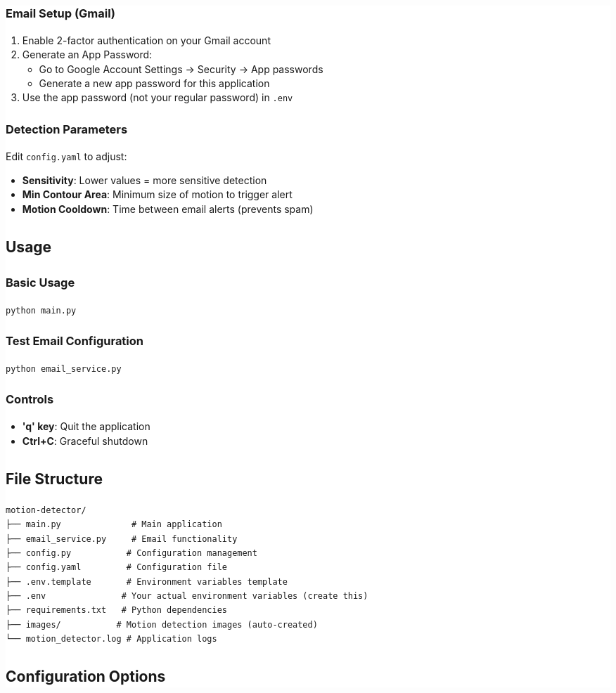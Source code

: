 ### Email Setup (Gmail)

1. Enable 2-factor authentication on your Gmail account
2. Generate an App Password:
   - Go to Google Account Settings → Security → App passwords
   - Generate a new app password for this application
3. Use the app password (not your regular password) in `.env`

### Detection Parameters

Edit `config.yaml` to adjust:

- **Sensitivity**: Lower values = more sensitive detection
- **Min Contour Area**: Minimum size of motion to trigger alert
- **Motion Cooldown**: Time between email alerts (prevents spam)

## Usage

### Basic Usage

```bash
python main.py
```

### Test Email Configuration

```bash
python email_service.py
```

### Controls

- **'q' key**: Quit the application
- **Ctrl+C**: Graceful shutdown

## File Structure

```text
motion-detector/
├── main.py              # Main application
├── email_service.py     # Email functionality
├── config.py           # Configuration management
├── config.yaml         # Configuration file
├── .env.template       # Environment variables template
├── .env               # Your actual environment variables (create this)
├── requirements.txt   # Python dependencies
├── images/           # Motion detection images (auto-created)
└── motion_detector.log # Application logs
```

## Configuration Options
